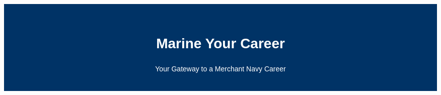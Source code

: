 <!DOCTYPE html>
<html lang="en">
<head>
  <meta charset="UTF-8" />
  <meta name="viewport" content="width=device-width, initial-scale=1.0" />
  <title>Marine Your Career - Merchant Navy Registration</title>
  <style>
    body {
      margin: 0;
      font-family: Arial, sans-serif;
      background: #f0f4f8;
    }
    header {
      background: #003366;
      color: #fff;
      padding: 20px;
      text-align: center;
    }
    .hero {
      background: #003366;
      height: 300px;
      display: flex;
      align-items: center;
      justify-content: center;
      color: white;
      font-size: 2em;
      text-shadow: 1px 1px 5px black;
    }
    .container {
      padding: 20px;
      max-width: 800px;
      margin: auto;
      background: white;
      border-radius: 8px;
      box-shadow: 0 0 10px rgba(0,0,0,0.1);
    }
    .btn {
      display: inline-block;
      background: #007BFF;
      color: white;
      padding: 10px 20px;
      border-radius: 5px;
      text-decoration: none;
      margin-top: 10px;
    }
    iframe {
      width: 100%;
      height: 600px;
      border: none;
    }
    .footer {
      text-align: center;
      padding: 10px;
      font-size: 14px;
      color: #555;
    }
  </style>
</head>
<body>
  <header>
    <h1>Marine Your Career</h1>
    <p>Your Gateway to a Merchant Navy Career</p>
  </header>
